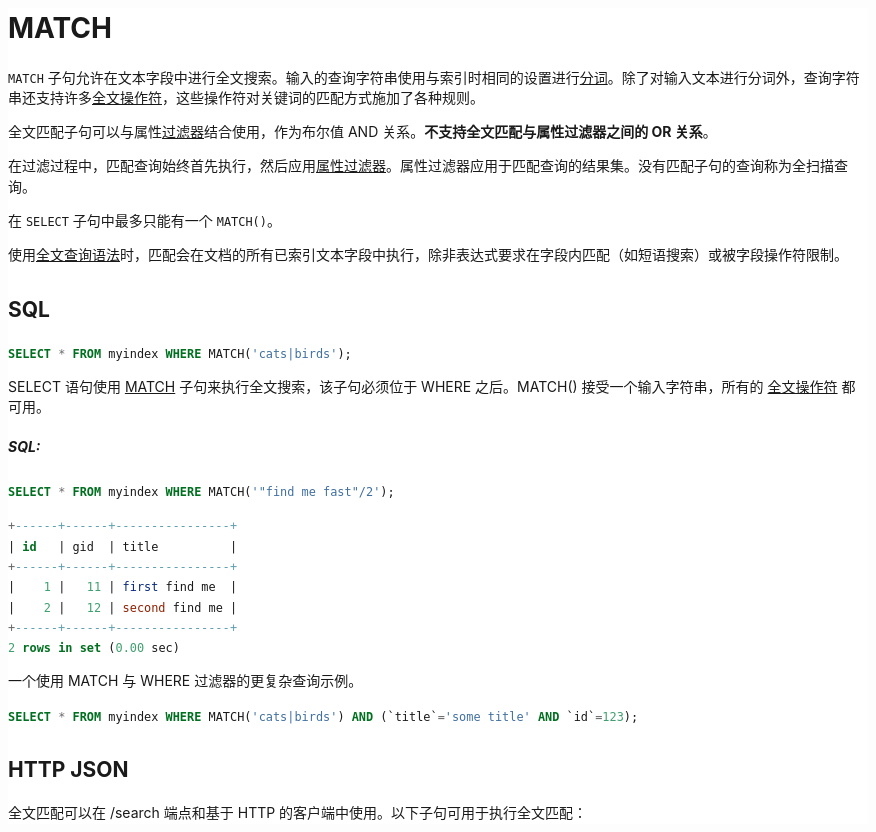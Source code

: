 # MATCH

`MATCH` 子句允许在文本字段中进行全文搜索。输入的查询字符串使用与索引时相同的设置进行[分词](../../Creating_a_table/NLP_and_tokenization/Data_tokenization.md)。除了对输入文本进行分词外，查询字符串还支持许多[全文操作符](../../Searching/Full_text_matching/Operators.md)，这些操作符对关键词的匹配方式施加了各种规则。

全文匹配子句可以与属性[过滤器](../../Searching/Filters.md)结合使用，作为布尔值 AND 关系。**不支持全文匹配与属性过滤器之间的 OR 关系**。

在过滤过程中，匹配查询始终首先执行，然后应用[属性过滤器](../../Searching/Filters.md)。属性过滤器应用于匹配查询的结果集。没有匹配子句的查询称为全扫描查询。

在 `SELECT` 子句中最多只能有一个 `MATCH()`。

使用[全文查询语法](../../Searching/Full_text_matching/Operators.md)时，匹配会在文档的所有已索引文本字段中执行，除非表达式要求在字段内匹配（如短语搜索）或被字段操作符限制。

## SQL


```sql
SELECT * FROM myindex WHERE MATCH('cats|birds');
```

SELECT 语句使用 [MATCH](../../Searching/Full_text_matching/Basic_usage.md) 子句来执行全文搜索，该子句必须位于 WHERE 之后。MATCH() 接受一个输入字符串，所有的 [全文操作符](../../Searching/Full_text_matching/Operators.md) 都可用。


##### SQL:



```sql
SELECT * FROM myindex WHERE MATCH('"find me fast"/2');
```


```sql
+------+------+----------------+
| id   | gid  | title          |
+------+------+----------------+
|    1 |   11 | first find me  |
|    2 |   12 | second find me |
+------+------+----------------+
2 rows in set (0.00 sec)
```


一个使用 MATCH 与 WHERE 过滤器的更复杂查询示例。

```sql
SELECT * FROM myindex WHERE MATCH('cats|birds') AND (`title`='some title' AND `id`=123);
```



## HTTP JSON



全文匹配可以在 /search 端点和基于 HTTP 的客户端中使用。以下子句可用于执行全文匹配：
